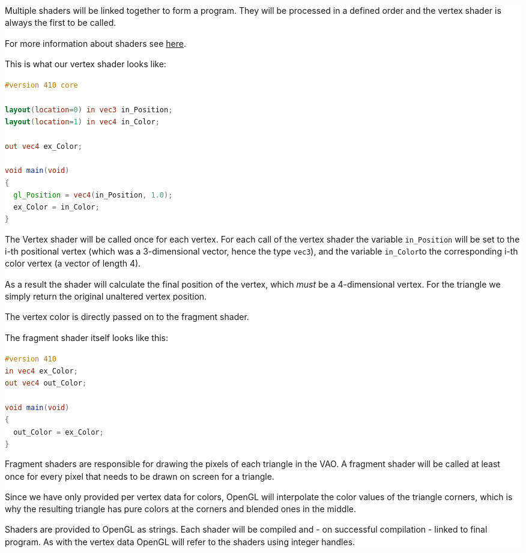 Multiple shaders will be linked together to form a program. They will be processed in a defined order and the
vertex shader is always the first to be called.

For more information about shaders see [here][5].

This is what our vertex shader looks like:

```GLSL
#version 410 core
 
layout(location=0) in vec3 in_Position;
layout(location=1) in vec4 in_Color;

out vec4 ex_Color;
 
void main(void)
{
  gl_Position = vec4(in_Position, 1.0);
  ex_Color = in_Color;
}

```

The Vertex shader will be called once for each vertex. 
For each call of the vertex shader the variable `in_Position` will be set to the i-th positional vertex (which was a 3-dimensional vector, hence the type `vec3`), and the variable `in_Color`to the corresponding i-th color vertex (a vector of length 4).

As a result the shader will calculate the final position of the vertex, which *must* be a 4-dimensional vertex.
For the triangle we simply return the original unaltered vertex position. 

The vertex color is directly passed on to the fragment shader.

The fragment shader itself looks like this:

```GLSL
#version 410
in vec4 ex_Color;
out vec4 out_Color;
 
void main(void)
{
  out_Color = ex_Color;
}
```

Fragment shaders are responsible for drawing the pixels of each triangle in the VAO. A fragment shader will be called at least once 
for every pixel that needs to be drawn on screen for a triangle.

Since we have only provided per vertex data for colors, OpenGL will interpolate the color values of the triangle corners, which is why
the resulting triangle has pure colors at the corners and blended ones in the middle.

Shaders are provided to OpenGL as strings. Each shader will be compiled and - on successful compilation - linked to final program.
As with the vertex data OpenGL will refer to the shaders using integer handles.


[1]: http://docs.gl/     "OpenGL Docs"
[2]: http://learnopengl.com "OpenGL Tutorial"
[3]: http://antongerdelan.net/opengl "Anton's OpenGL Tutorial"
[4]: https://www.youtube.com/watch?v=VS8wlS9hF8E&list=PLRIWtICgwaX0u7Rf9zkZhLoLuZVfUksDP "OpenGl Video Tutorials using Java LWGL"
[5]: http://antongerdelan.net/opengl/shaders.html "About Shaders"
[6]: http://antongerdelan.net/opengl/raycasting.html "OpenGL coordinate systems"
[7]: http://www.glfw.org/ "GLFW"
[8]: http://www.idris-lang.org/ "Idris"